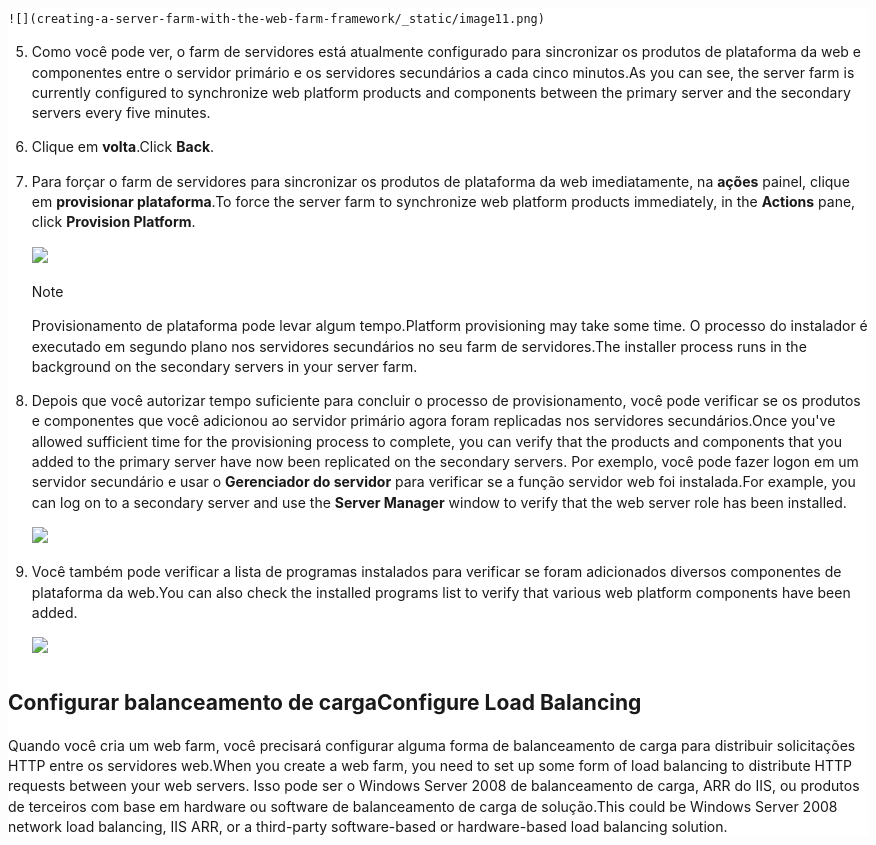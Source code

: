     ![](creating-a-server-farm-with-the-web-farm-framework/_static/image11.png)
5. <span data-ttu-id="0ebd7-218">Como você pode ver, o farm de servidores está atualmente configurado para sincronizar os produtos de plataforma da web e componentes entre o servidor primário e os servidores secundários a cada cinco minutos.</span><span class="sxs-lookup"><span data-stu-id="0ebd7-218">As you can see, the server farm is currently configured to synchronize web platform products and components between the primary server and the secondary servers every five minutes.</span></span>
6. <span data-ttu-id="0ebd7-219">Clique em **volta**.</span><span class="sxs-lookup"><span data-stu-id="0ebd7-219">Click **Back**.</span></span>
7. <span data-ttu-id="0ebd7-220">Para forçar o farm de servidores para sincronizar os produtos de plataforma da web imediatamente, na **ações** painel, clique em **provisionar plataforma**.</span><span class="sxs-lookup"><span data-stu-id="0ebd7-220">To force the server farm to synchronize web platform products immediately, in the **Actions** pane, click **Provision Platform**.</span></span>

    ![](creating-a-server-farm-with-the-web-farm-framework/_static/image12.png)

    > [!NOTE]
    > <span data-ttu-id="0ebd7-221">Provisionamento de plataforma pode levar algum tempo.</span><span class="sxs-lookup"><span data-stu-id="0ebd7-221">Platform provisioning may take some time.</span></span> <span data-ttu-id="0ebd7-222">O processo do instalador é executado em segundo plano nos servidores secundários no seu farm de servidores.</span><span class="sxs-lookup"><span data-stu-id="0ebd7-222">The installer process runs in the background on the secondary servers in your server farm.</span></span>
8. <span data-ttu-id="0ebd7-223">Depois que você autorizar tempo suficiente para concluir o processo de provisionamento, você pode verificar se os produtos e componentes que você adicionou ao servidor primário agora foram replicadas nos servidores secundários.</span><span class="sxs-lookup"><span data-stu-id="0ebd7-223">Once you've allowed sufficient time for the provisioning process to complete, you can verify that the products and components that you added to the primary server have now been replicated on the secondary servers.</span></span> <span data-ttu-id="0ebd7-224">Por exemplo, você pode fazer logon em um servidor secundário e usar o **Gerenciador do servidor** para verificar se a função servidor web foi instalada.</span><span class="sxs-lookup"><span data-stu-id="0ebd7-224">For example, you can log on to a secondary server and use the **Server Manager** window to verify that the web server role has been installed.</span></span>

    ![](creating-a-server-farm-with-the-web-farm-framework/_static/image13.png)
9. <span data-ttu-id="0ebd7-225">Você também pode verificar a lista de programas instalados para verificar se foram adicionados diversos componentes de plataforma da web.</span><span class="sxs-lookup"><span data-stu-id="0ebd7-225">You can also check the installed programs list to verify that various web platform components have been added.</span></span>

    ![](creating-a-server-farm-with-the-web-farm-framework/_static/image14.png)

## <a name="configure-load-balancing"></a><span data-ttu-id="0ebd7-226">Configurar balanceamento de carga</span><span class="sxs-lookup"><span data-stu-id="0ebd7-226">Configure Load Balancing</span></span>

<span data-ttu-id="0ebd7-227">Quando você cria um web farm, você precisará configurar alguma forma de balanceamento de carga para distribuir solicitações HTTP entre os servidores web.</span><span class="sxs-lookup"><span data-stu-id="0ebd7-227">When you create a web farm, you need to set up some form of load balancing to distribute HTTP requests between your web servers.</span></span> <span data-ttu-id="0ebd7-228">Isso pode ser o Windows Server 2008 de balanceamento de carga, ARR do IIS, ou produtos de terceiros com base em hardware ou software de balanceamento de carga de solução.</span><span class="sxs-lookup"><span data-stu-id="0ebd7-228">This could be Windows Server 2008 network load balancing, IIS ARR, or a third-party software-based or hardware-based load balancing solution.</span></span>
